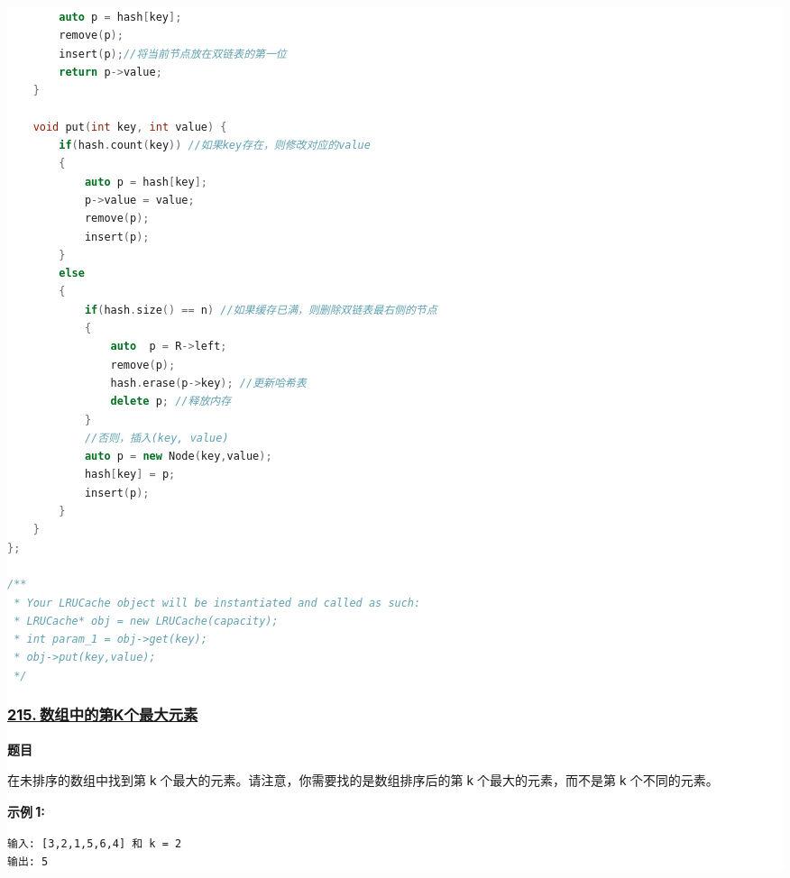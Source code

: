 ```c++
        auto p = hash[key];
        remove(p);
        insert(p);//将当前节点放在双链表的第一位
        return p->value;
    }
    
    void put(int key, int value) {
        if(hash.count(key)) //如果key存在，则修改对应的value
        {
            auto p = hash[key];
            p->value = value;
            remove(p);
            insert(p);
        }
        else 
        {
            if(hash.size() == n) //如果缓存已满，则删除双链表最右侧的节点
            {
                auto  p = R->left;
                remove(p);
                hash.erase(p->key); //更新哈希表
                delete p; //释放内存
            }
            //否则，插入(key, value)
            auto p = new Node(key,value);
            hash[key] = p;
            insert(p);
        }
    }
};

/**
 * Your LRUCache object will be instantiated and called as such:
 * LRUCache* obj = new LRUCache(capacity);
 * int param_1 = obj->get(key);
 * obj->put(key,value);
 */
```

### [215. 数组中的第K个最大元素](https://leetcode-cn.com/problems/kth-largest-element-in-an-array/)

**题目**

在未排序的数组中找到第 k 个最大的元素。请注意，你需要找的是数组排序后的第 k 个最大的元素，而不是第 k 个不同的元素。

**示例 1:**

```
输入: [3,2,1,5,6,4] 和 k = 2
输出: 5
```

